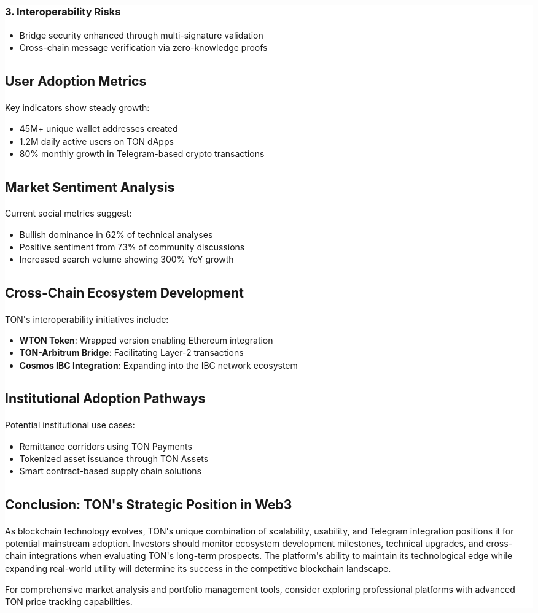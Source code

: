 ### 3. **Interoperability Risks**
- Bridge security enhanced through multi-signature validation
- Cross-chain message verification via zero-knowledge proofs

## User Adoption Metrics

Key indicators show steady growth:
- 45M+ unique wallet addresses created
- 1.2M daily active users on TON dApps
- 80% monthly growth in Telegram-based crypto transactions

## Market Sentiment Analysis

Current social metrics suggest:
- Bullish dominance in 62% of technical analyses
- Positive sentiment from 73% of community discussions
- Increased search volume showing 300% YoY growth

## Cross-Chain Ecosystem Development

TON's interoperability initiatives include:
- **WTON Token**: Wrapped version enabling Ethereum integration
- **TON-Arbitrum Bridge**: Facilitating Layer-2 transactions
- **Cosmos IBC Integration**: Expanding into the IBC network ecosystem

## Institutional Adoption Pathways

Potential institutional use cases:
- Remittance corridors using TON Payments
- Tokenized asset issuance through TON Assets
- Smart contract-based supply chain solutions

## Conclusion: TON's Strategic Position in Web3

As blockchain technology evolves, TON's unique combination of scalability, usability, and Telegram integration positions it for potential mainstream adoption. Investors should monitor ecosystem development milestones, technical upgrades, and cross-chain integrations when evaluating TON's long-term prospects. The platform's ability to maintain its technological edge while expanding real-world utility will determine its success in the competitive blockchain landscape.

For comprehensive market analysis and portfolio management tools, consider exploring professional platforms with advanced TON price tracking capabilities.